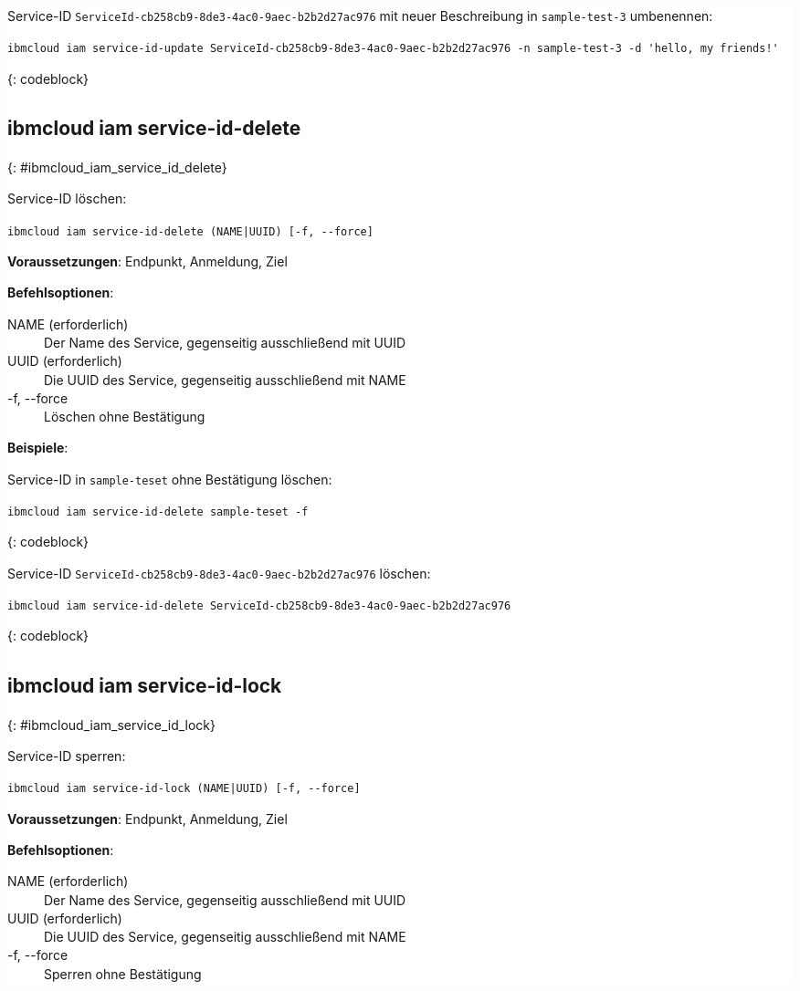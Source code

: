 Service-ID `ServiceId-cb258cb9-8de3-4ac0-9aec-b2b2d27ac976` mit neuer Beschreibung in `sample-test-3` umbenennen:
```
ibmcloud iam service-id-update ServiceId-cb258cb9-8de3-4ac0-9aec-b2b2d27ac976 -n sample-test-3 -d 'hello, my friends!'
```
{: codeblock}

## ibmcloud iam service-id-delete
{: #ibmcloud_iam_service_id_delete}

Service-ID löschen:
```
ibmcloud iam service-id-delete (NAME|UUID) [-f, --force]
```

<strong>Voraussetzungen</strong>: Endpunkt, Anmeldung, Ziel

<strong>Befehlsoptionen</strong>:
<dl>
  <dt>NAME (erforderlich)</dt>
  <dd>Der Name des Service, gegenseitig ausschließend mit UUID</dd>
  <dt>UUID (erforderlich)</dt>
  <dd>Die UUID des Service, gegenseitig ausschließend mit NAME</dd>
  <dt>-f, --force</dt>
  <dd>Löschen ohne Bestätigung</dd>
</dl>

<strong>Beispiele</strong>:

Service-ID in `sample-teset` ohne Bestätigung löschen:
```
ibmcloud iam service-id-delete sample-teset -f
```
{: codeblock}

Service-ID `ServiceId-cb258cb9-8de3-4ac0-9aec-b2b2d27ac976` löschen:
```
ibmcloud iam service-id-delete ServiceId-cb258cb9-8de3-4ac0-9aec-b2b2d27ac976
```
{: codeblock}

## ibmcloud iam service-id-lock
{: #ibmcloud_iam_service_id_lock}

Service-ID sperren:
```
ibmcloud iam service-id-lock (NAME|UUID) [-f, --force]
```

<strong>Voraussetzungen</strong>: Endpunkt, Anmeldung, Ziel

<strong>Befehlsoptionen</strong>:
<dl>
  <dt>NAME (erforderlich)</dt>
  <dd>Der Name des Service, gegenseitig ausschließend mit UUID</dd>
  <dt>UUID (erforderlich)</dt>
  <dd>Die UUID des Service, gegenseitig ausschließend mit NAME</dd>
  <dt>-f, --force</dt>
  <dd>Sperren ohne Bestätigung</dd>
</dl>
